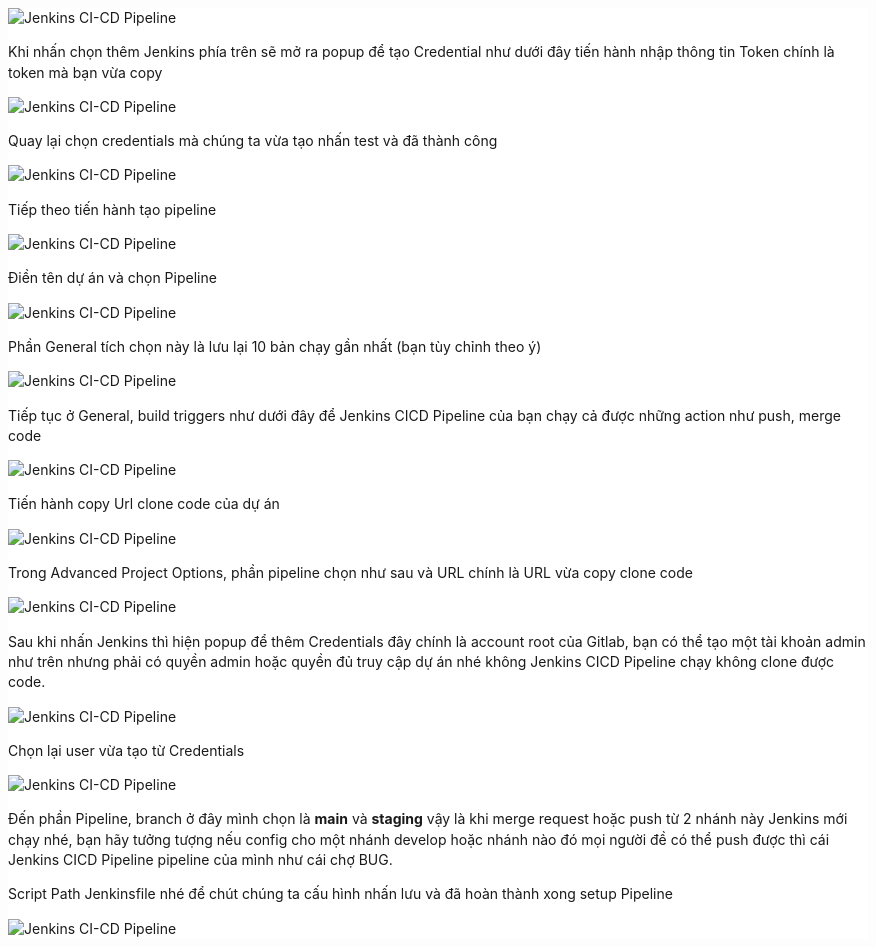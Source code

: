 ![Jenkins CI-CD Pipeline](http://elroydev.tech/wp-content/uploads/2023/04/2-jenkins-server-setup-8.png)

Khi nhấn chọn thêm Jenkins phía trên sẽ mở ra popup để tạo Credential như dưới đây tiến hành nhập thông tin Token chính là token mà bạn vừa copy

![Jenkins CI-CD Pipeline](http://elroydev.tech/wp-content/uploads/2023/04/2-jenkins-server-setup-8-1.png)

Quay lại chọn credentials mà chúng ta vừa tạo nhấn test và đã thành công

![Jenkins CI-CD Pipeline](http://elroydev.tech/wp-content/uploads/2023/04/2-jenkins-server-setup-8-2-1.png)

Tiếp theo tiến hành tạo pipeline

![Jenkins CI-CD Pipeline](http://elroydev.tech/wp-content/uploads/2023/04/2-jenkins-server-setup-10-13.png)

Điền tên dự án và chọn Pipeline

![Jenkins CI-CD Pipeline](http://elroydev.tech/wp-content/uploads/2023/04/2-jenkins-server-setup-10-1-1.png)

Phần General tích chọn này là lưu lại 10 bản chạy gần nhất (bạn tùy chỉnh theo ý)

![Jenkins CI-CD Pipeline](http://elroydev.tech/wp-content/uploads/2023/04/2-jenkins-server-setup-10-2.png)

Tiếp tục ở General, build triggers như dưới đây để Jenkins CICD Pipeline của bạn chạy cả được những action như push, merge code

![Jenkins CI-CD Pipeline](http://elroydev.tech/wp-content/uploads/2023/04/2-jenkins-server-setup-10-3.png)

Tiến hành copy Url clone code của dự án

![Jenkins CI-CD Pipeline](http://elroydev.tech/wp-content/uploads/2023/04/2-jenkins-server-setup-10-4.png)

Trong Advanced Project Options, phần pipeline chọn như sau và URL chính là URL vừa copy clone code

![Jenkins CI-CD Pipeline](http://elroydev.tech/wp-content/uploads/2023/04/2-jenkins-server-setup-10-5.png)

Sau khi nhấn Jenkins thì hiện popup để thêm Credentials đây chính là account root của Gitlab, bạn có thể tạo một tài khoản admin như trên nhưng phải có quyền admin hoặc quyền đủ truy cập dự án nhé không Jenkins CICD Pipeline chạy không clone được code.

![Jenkins CI-CD Pipeline](http://elroydev.tech/wp-content/uploads/2023/04/2-jenkins-server-setup-10-6.png)

Chọn lại user vừa tạo từ Credentials

![Jenkins CI-CD Pipeline](http://elroydev.tech/wp-content/uploads/2023/04/2-jenkins-server-setup-10-7-1.png)

Đến phần Pipeline, branch ở đây mình chọn là **main** và **staging** vậy là khi merge request hoặc push từ 2 nhánh này Jenkins mới chạy nhé, bạn hãy tưởng tượng nếu config cho một nhánh develop hoặc nhánh nào đó mọi người đề có thể push được thì cái Jenkins CICD Pipeline pipeline của mình như cái chợ BUG.

Script Path Jenkinsfile nhé để chút chúng ta cấu hình nhấn lưu và đã hoàn thành xong setup Pipeline

![Jenkins CI-CD Pipeline](http://elroydev.tech/wp-content/uploads/2023/04/2-jenkins-server-setup-10-8-1.png)
